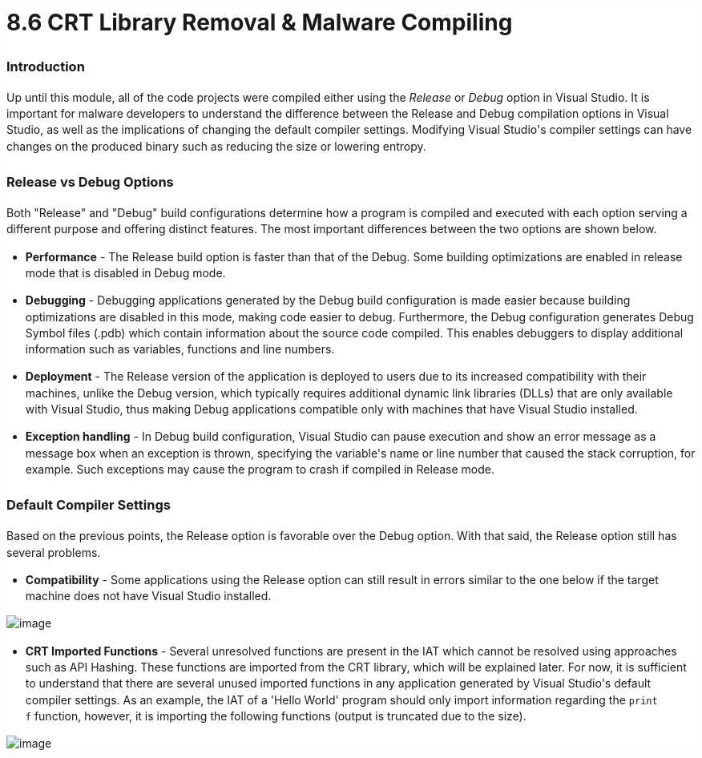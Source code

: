 # 8.6 CRT Library Removal & Malware Compiling

### Introduction

Up until this module, all of the code projects were compiled either using the _Release_ or _Debug_ option in Visual Studio. It is important for malware developers to understand the difference between the Release and Debug compilation options in Visual Studio, as well as the implications of changing the default compiler settings. Modifying Visual Studio's compiler settings can have changes on the produced binary such as reducing the size or lowering entropy.

### Release vs Debug Options

Both "Release" and "Debug" build configurations determine how a program is compiled and executed with each option serving a different purpose and offering distinct features. The most important differences between the two options are shown below.

- **Performance** - The Release build option is faster than that of the Debug. Some building optimizations are enabled in release mode that is disabled in Debug mode.
    
- **Debugging** - Debugging applications generated by the Debug build configuration is made easier because building optimizations are disabled in this mode, making code easier to debug. Furthermore, the Debug configuration generates Debug Symbol files (.pdb) which contain information about the source code compiled. This enables debuggers to display additional information such as variables, functions and line numbers.
    
- **Deployment** - The Release version of the application is deployed to users due to its increased compatibility with their machines, unlike the Debug version, which typically requires additional dynamic link libraries (DLLs) that are only available with Visual Studio, thus making Debug applications compatible only with machines that have Visual Studio installed.
    
- **Exception handling** - In Debug build configuration, Visual Studio can pause execution and show an error message as a message box when an exception is thrown, specifying the variable's name or line number that caused the stack corruption, for example. Such exceptions may cause the program to crash if compiled in Release mode.
    

### Default Compiler Settings

Based on the previous points, the Release option is favorable over the Debug option. With that said, the Release option still has several problems.

- **Compatibility** - Some applications using the Release option can still result in errors similar to the one below if the target machine does not have Visual Studio installed.

![image](https://maldevacademy.s3.amazonaws.com/images/Intermediate/crt-116939162-63627c0c-8e3c-4a1f-a7f3-0b2450c9e7dc.png)

- **CRT Imported Functions** - Several unresolved functions are present in the IAT which cannot be resolved using approaches such as API Hashing. These functions are imported from the CRT library, which will be explained later. For now, it is sufficient to understand that there are several unused imported functions in any application generated by Visual Studio's default compiler settings. As an example, the IAT of a 'Hello World' program should only import information regarding the `printf` function, however, it is importing the following functions (output is truncated due to the size).

![image](https://maldevacademy.s3.amazonaws.com/images/Intermediate/crt-216062571-e46c5ade-4aa5-4d7f-8d8a-5562af6a5229.png)
